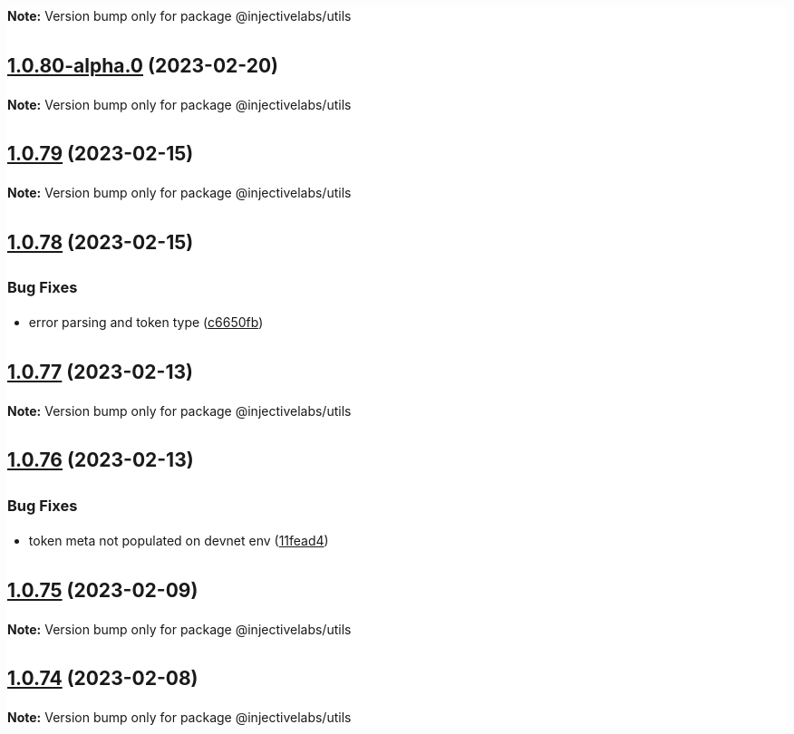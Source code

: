 **Note:** Version bump only for package @injectivelabs/utils

## [1.0.80-alpha.0](https://github.com/InjectiveLabs/injective-ts/compare/@injectivelabs/utils@1.0.79...@injectivelabs/utils@1.0.80-alpha.0) (2023-02-20)

**Note:** Version bump only for package @injectivelabs/utils

## [1.0.79](https://github.com/InjectiveLabs/injective-ts/compare/@injectivelabs/utils@1.0.78...@injectivelabs/utils@1.0.79) (2023-02-15)

**Note:** Version bump only for package @injectivelabs/utils

## [1.0.78](https://github.com/InjectiveLabs/injective-ts/compare/@injectivelabs/utils@1.0.77...@injectivelabs/utils@1.0.78) (2023-02-15)

### Bug Fixes

- error parsing and token type ([c6650fb](https://github.com/InjectiveLabs/injective-ts/commit/c6650fb53dd03fdd87792a4ae4a5b92437b254ed))

## [1.0.77](https://github.com/InjectiveLabs/injective-ts/compare/@injectivelabs/utils@1.0.76...@injectivelabs/utils@1.0.77) (2023-02-13)

**Note:** Version bump only for package @injectivelabs/utils

## [1.0.76](https://github.com/InjectiveLabs/injective-ts/compare/@injectivelabs/utils@1.0.75...@injectivelabs/utils@1.0.76) (2023-02-13)

### Bug Fixes

- token meta not populated on devnet env ([11fead4](https://github.com/InjectiveLabs/injective-ts/commit/11fead46519b883cd676db027162189402d17d06))

## [1.0.75](https://github.com/InjectiveLabs/injective-ts/compare/@injectivelabs/utils@1.0.74...@injectivelabs/utils@1.0.75) (2023-02-09)

**Note:** Version bump only for package @injectivelabs/utils

## [1.0.74](https://github.com/InjectiveLabs/injective-ts/compare/@injectivelabs/utils@1.0.73...@injectivelabs/utils@1.0.74) (2023-02-08)

**Note:** Version bump only for package @injectivelabs/utils

